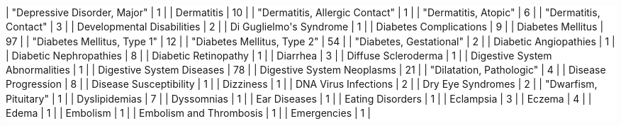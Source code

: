 | "Depressive Disorder, Major" | 1 |
| Dermatitis | 10 |
| "Dermatitis, Allergic Contact" | 1 |
| "Dermatitis, Atopic" | 6 |
| "Dermatitis, Contact" | 3 |
| Developmental Disabilities | 2 |
| Di Guglielmo's Syndrome | 1 |
| Diabetes Complications | 9 |
| Diabetes Mellitus | 97 |
| "Diabetes Mellitus, Type 1" | 12 |
| "Diabetes Mellitus, Type 2" | 54 |
| "Diabetes, Gestational" | 2 |
| Diabetic Angiopathies | 1 |
| Diabetic Nephropathies | 8 |
| Diabetic Retinopathy | 1 |
| Diarrhea | 3 |
| Diffuse Scleroderma | 1 |
| Digestive System Abnormalities | 1 |
| Digestive System Diseases | 78 |
| Digestive System Neoplasms | 21 |
| "Dilatation, Pathologic" | 4 |
| Disease Progression | 8 |
| Disease Susceptibility | 1 |
| Dizziness | 1 |
| DNA Virus Infections | 2 |
| Dry Eye Syndromes | 2 |
| "Dwarfism, Pituitary" | 1 |
| Dyslipidemias | 7 |
| Dyssomnias | 1 |
| Ear Diseases | 1 |
| Eating Disorders | 1 |
| Eclampsia | 3 |
| Eczema | 4 |
| Edema | 1 |
| Embolism | 1 |
| Embolism and Thrombosis | 1 |
| Emergencies | 1 |